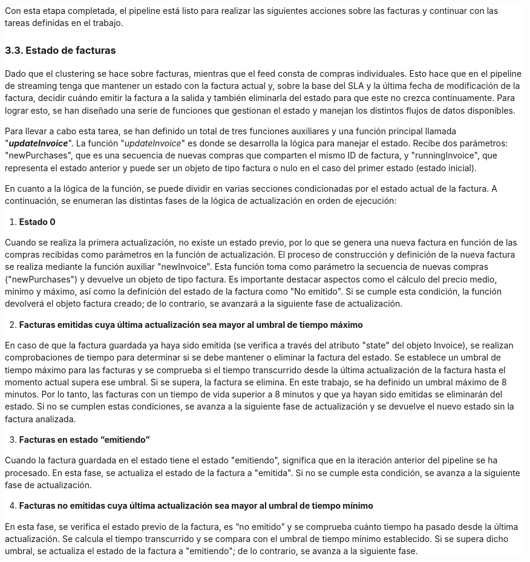 Con esta etapa completada, el pipeline está listo para realizar las siguientes acciones sobre las facturas y continuar con las tareas definidas en el trabajo.

### 3.3. **Estado de facturas**

Dado que el clustering se hace sobre facturas, mientras que el feed consta de compras individuales. Esto hace que en el pipeline de streaming tenga que mantener un estado con la factura actual y, sobre la base del SLA y la última fecha de modificación de la factura, decidir cuándo emitir la factura a la salida y también eliminarla del estado para que este no crezca continuamente. Para lograr esto, se han diseñado una serie de funciones que gestionan el estado y manejan los distintos flujos de datos disponibles.

Para llevar a cabo esta tarea, se han definido un total de tres funciones auxiliares y una función principal llamada "**_updateInvoice_**". La función "_updateInvoice_" es donde se desarrolla la lógica para manejar el estado. Recibe dos parámetros: "newPurchases", que es una secuencia de nuevas compras que comparten el mismo ID de factura, y "runningInvoice", que representa el estado anterior y puede ser un objeto de tipo factura o nulo en el caso del primer estado (estado inicial).

En cuanto a la lógica de la función, se puede dividir en varias secciones condicionadas por el estado actual de la factura. A continuación, se enumeran las distintas fases de la lógica de actualización en orden de ejecución:

1. **Estado 0**

Cuando se realiza la primera actualización, no existe un estado previo, por lo que se genera una nueva factura en función de las compras recibidas como parámetros en la función de actualización. El proceso de construcción y definición de la nueva factura se realiza mediante la función auxiliar "newInvoice". Esta función toma como parámetro la secuencia de nuevas compras ("newPurchases") y devuelve un objeto de tipo factura. Es importante destacar aspectos como el cálculo del precio medio, mínimo y máximo, así como la definición del estado de la factura como "No emitido". Si se cumple esta condición, la función devolverá el objeto factura creado; de lo contrario, se avanzará a la siguiente fase de actualización.

2. **Facturas emitidas cuya última actualización sea mayor al umbral de tiempo máximo**

En caso de que la factura guardada ya haya sido emitida (se verifica a través del atributo "state" del objeto Invoice), se realizan comprobaciones de tiempo para determinar si se debe mantener o eliminar la factura del estado. Se establece un umbral de tiempo máximo para las facturas y se comprueba si el tiempo transcurrido desde la última actualización de la factura hasta el momento actual supera ese umbral. Si se supera, la factura se elimina. En este trabajo, se ha definido un umbral máximo de 8 minutos. Por lo tanto, las facturas con un tiempo de vida superior a 8 minutos y que ya hayan sido emitidas se eliminarán del estado. Si no se cumplen estas condiciones, se avanza a la siguiente fase de actualización y se devuelve el nuevo estado sin la factura analizada.

3. **Facturas en estado “emitiendo”**

Cuando la factura guardada en el estado tiene el estado "emitiendo", significa que en la iteración anterior del pipeline se ha procesado. En esta fase, se actualiza el estado de la factura a "emitida". Si no se cumple esta condición, se avanza a la siguiente fase de actualización.

4. **Facturas no emitidas cuya última actualización sea mayor al umbral de tiempo mínimo**

En esta fase, se verifica el estado previo de la factura, es “no emitido” y se comprueba cuánto tiempo ha pasado desde la última actualización. Se calcula el tiempo transcurrido y se compara con el umbral de tiempo mínimo establecido. Si se supera dicho umbral, se actualiza el estado de la factura a "emitiendo"; de lo contrario, se avanza a la siguiente fase.
